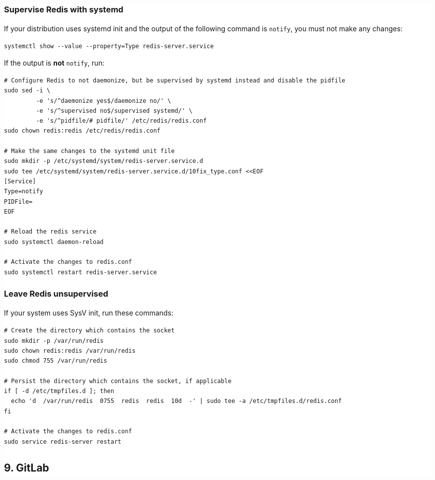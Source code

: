 ### Supervise Redis with systemd

If your distribution uses systemd init and the output of the following command is `notify`,
you must not make any changes:

```shell
systemctl show --value --property=Type redis-server.service
```

If the output is **not** `notify`, run:

```shell
# Configure Redis to not daemonize, but be supervised by systemd instead and disable the pidfile
sudo sed -i \
         -e 's/^daemonize yes$/daemonize no/' \
         -e 's/^supervised no$/supervised systemd/' \
         -e 's/^pidfile/# pidfile/' /etc/redis/redis.conf
sudo chown redis:redis /etc/redis/redis.conf

# Make the same changes to the systemd unit file
sudo mkdir -p /etc/systemd/system/redis-server.service.d
sudo tee /etc/systemd/system/redis-server.service.d/10fix_type.conf <<EOF
[Service]
Type=notify
PIDFile=
EOF

# Reload the redis service
sudo systemctl daemon-reload

# Activate the changes to redis.conf
sudo systemctl restart redis-server.service
```

### Leave Redis unsupervised

If your system uses SysV init, run these commands:

```shell
# Create the directory which contains the socket
sudo mkdir -p /var/run/redis
sudo chown redis:redis /var/run/redis
sudo chmod 755 /var/run/redis

# Persist the directory which contains the socket, if applicable
if [ -d /etc/tmpfiles.d ]; then
  echo 'd  /var/run/redis  0755  redis  redis  10d  -' | sudo tee -a /etc/tmpfiles.d/redis.conf
fi

# Activate the changes to redis.conf
sudo service redis-server restart
```

## 9. GitLab

